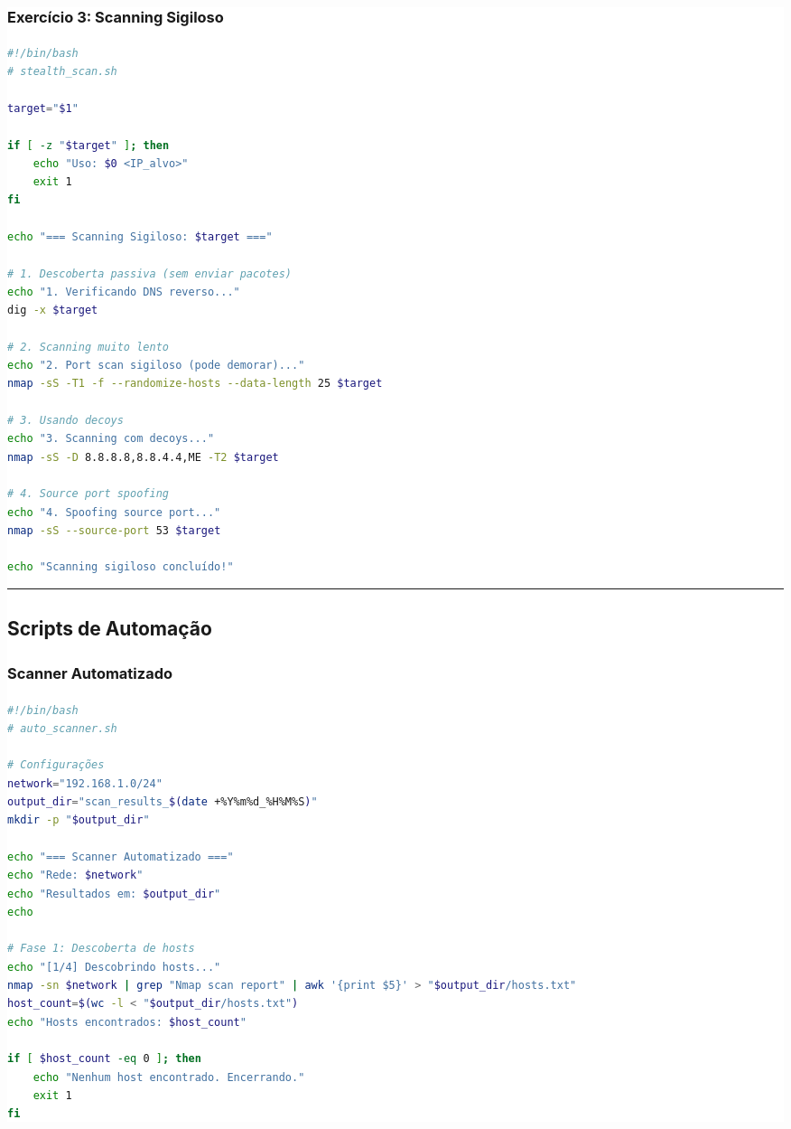 ### Exercício 3: Scanning Sigiloso
```bash
#!/bin/bash
# stealth_scan.sh

target="$1"

if [ -z "$target" ]; then
    echo "Uso: $0 <IP_alvo>"
    exit 1
fi

echo "=== Scanning Sigiloso: $target ==="

# 1. Descoberta passiva (sem enviar pacotes)
echo "1. Verificando DNS reverso..."
dig -x $target

# 2. Scanning muito lento
echo "2. Port scan sigiloso (pode demorar)..."
nmap -sS -T1 -f --randomize-hosts --data-length 25 $target

# 3. Usando decoys
echo "3. Scanning com decoys..."
nmap -sS -D 8.8.8.8,8.8.4.4,ME -T2 $target

# 4. Source port spoofing
echo "4. Spoofing source port..."
nmap -sS --source-port 53 $target

echo "Scanning sigiloso concluído!"
```

---

## Scripts de Automação

### Scanner Automatizado
```bash
#!/bin/bash
# auto_scanner.sh

# Configurações
network="192.168.1.0/24"
output_dir="scan_results_$(date +%Y%m%d_%H%M%S)"
mkdir -p "$output_dir"

echo "=== Scanner Automatizado ==="
echo "Rede: $network"
echo "Resultados em: $output_dir"
echo

# Fase 1: Descoberta de hosts
echo "[1/4] Descobrindo hosts..."
nmap -sn $network | grep "Nmap scan report" | awk '{print $5}' > "$output_dir/hosts.txt"
host_count=$(wc -l < "$output_dir/hosts.txt")
echo "Hosts encontrados: $host_count"

if [ $host_count -eq 0 ]; then
    echo "Nenhum host encontrado. Encerrando."
    exit 1
fi

```
